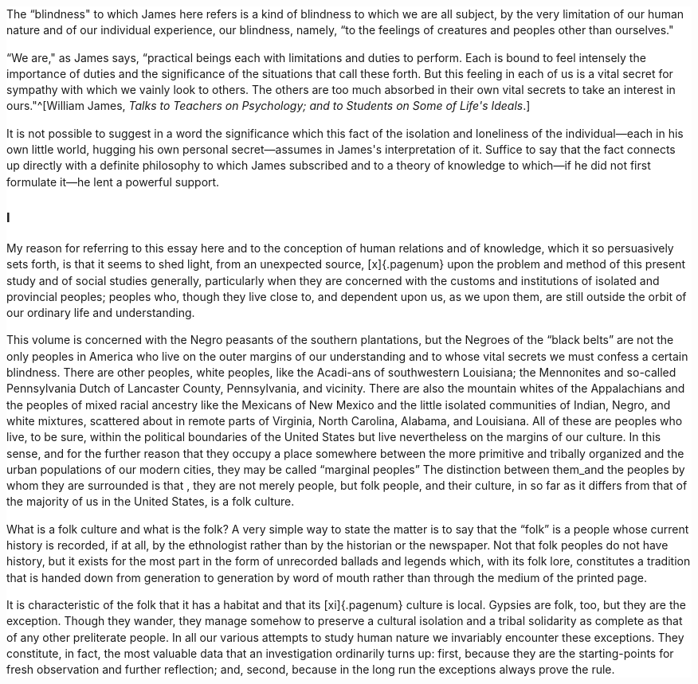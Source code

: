 The “blindness" to which James here refers is a kind of blindness to which we are all subject, by the very limitation of our human nature and of our individual experience, our blindness, namely, “to the feelings of creatures and peoples other than ourselves."

“We are," as James says, “practical beings each with limitations and duties to perform. Each is bound to feel intensely the importance of duties and the significance of the situations that call these forth. But this feeling in each of us is a vital secret for sympathy with which we vainly look to others. The others are too much absorbed in their own vital secrets to take an interest in ours."^[William James, *Talks to Teachers on Psychology; and to Students on Some of Life's Ideals*.]

It is not possible to suggest in a word the significance which this fact of the isolation and loneliness of the individual—each in his own little world, hugging his own personal secret—assumes in James's interpretation of it. Suffice to say that the fact connects up directly with a definite philosophy to which James subscribed and to a theory of knowledge to which—if he did not first formulate it—he lent a powerful support.

### I

My reason for referring to this essay here and to the conception of human relations and of knowledge, which it so persuasively sets forth, is that it seems to shed light, from an unexpected source,
[x]{.pagenum}
upon the problem and method of this present study and of social studies generally, particularly when they are concerned with the customs and institutions of isolated and provincial peoples; peoples who, though they live close to, and dependent upon us, as we upon them, are still outside the orbit of our ordinary life and understanding.

This volume is concerned with the Negro peasants of the southern plantations, but the Negroes of the “black belts” are not the only peoples in America who live on the outer margins of our understanding and to whose vital secrets we must confess a certain blindness. There are other peoples, white peoples, like the Acadi-ans of southwestern Louisiana; the Mennonites and so-called Pennsylvania Dutch of Lancaster County, Pennsylvania, and vicinity. There are also the mountain whites of the Appalachians and the peoples of mixed racial ancestry like the Mexicans of New Mexico and the little isolated communities of Indian, Negro, and white mixtures, scattered about in remote parts of Virginia, North Carolina, Alabama, and Louisiana. All of these are peoples who live, to be sure, within the political boundaries of the United States but live nevertheless on the margins of our culture. In this sense, and for the further reason that they occupy a place somewhere between the more primitive and tribally organized and the urban populations of our modern cities, they may be called “marginal peoples” The distinction between them_and the peoples by whom they are surrounded is that , they are not merely people, but folk people, and their culture, in so far as it differs from that of the majority of us in the United States, is a folk culture.

What is a folk culture and what is the folk? A very simple way to state the matter is to say that the “folk” is a people whose current history is recorded, if at all, by the ethnologist rather than by the historian or the newspaper. Not that folk peoples do not have history, but it exists for the most part in the form of unrecorded ballads and legends which, with its folk lore, constitutes a tradition that is handed down from generation to generation by word of mouth rather than through the medium of the printed page.

It is characteristic of the folk that it has a habitat and that its
[xi]{.pagenum} 
culture is local. Gypsies are folk, too, but they are the exception. Though they wander, they manage somehow to preserve a cultural isolation and a tribal solidarity as complete as that of any other preliterate people. In all our various attempts to study human nature we invariably encounter these exceptions. They constitute, in fact, the most valuable data that an investigation ordinarily turns up: first, because they are the starting-points for fresh observation and further reflection; and, second, because in the long run the exceptions always prove the rule.
